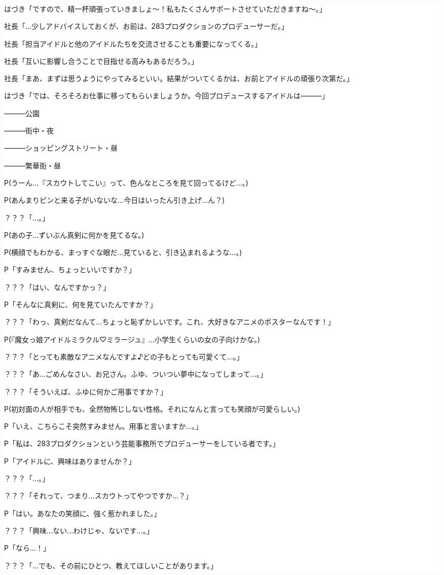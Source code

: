 はづき「ですので、精一杯頑張っていきましょ〜！私もたくさんサポートさせていただきますね〜。」

社長「...少しアドバイスしておくが、お前は、283プロダクションのプロデューサーだ。」

社長「担当アイドルと他のアイドルたちを交流させることも重要になってくる。」

社長「互いに影響し合うことで目指せる高みもあるだろう。」

社長「まあ、まずは思うようにやってみるといい。結果がついてくるかは、お前とアイドルの頑張り次第だ。」

はづき「では、そろそろお仕事に移ってもらいましょうか。今回プロデュースするアイドルは––––––」

––––––公園

––––––街中・夜

––––––ショッピングストリート・昼

––––––繁華街・昼

P(うーん...『スカウトしてこい』って、色んなところを見て回ってるけど...。)

P(あんまりピンと来る子がいないな...今日はいったん引き上げ...ん？)

？？？「...。」

P(あの子...ずいぶん真剣に何かを見てるな。)

P(横顔でもわかる、まっすぐな眼だ...見ていると、引き込まれるような...。)

P「すみません、ちょっといいですか？」

？？？「はい、なんですかっ？」

P「そんなに真剣に、何を見ていたんですか？」

？？？「わっ、真剣だなんて...ちょっと恥ずかしいです。これ、大好きなアニメのポスターなんです！」

P(『魔女っ娘アイドルミラクル♡ミラージュ』...小学生くらいの女の子向けかな。)

？？？「とっても素敵なアニメなんですよ♪どの子もとっても可愛くて...。」

？？？「あ...ごめんなさい、お兄さん。ふゆ、ついつい夢中になってしまって...。」

？？？「そういえば、ふゆに何かご用事ですか？」

P(初対面の人が相手でも、全然物怖じしない性格。それになんと言っても笑顔が可愛らしい。)

P「いえ、こちらこそ突然すみません。用事と言いますか...。」

P「私は、283プロダクションという芸能事務所でプロデューサーをしている者です。」

P「アイドルに、興味はありませんか？」

？？？「...。」

？？？「それって、つまり...スカウトってやつですか...？」

P「はい。あなたの笑顔に、強く惹かれました。」

？？？「興味...ない...わけじゃ、ないです...。」

P「なら...！」

？？？「...でも、その前にひとつ、教えてほしいことがあります。」
